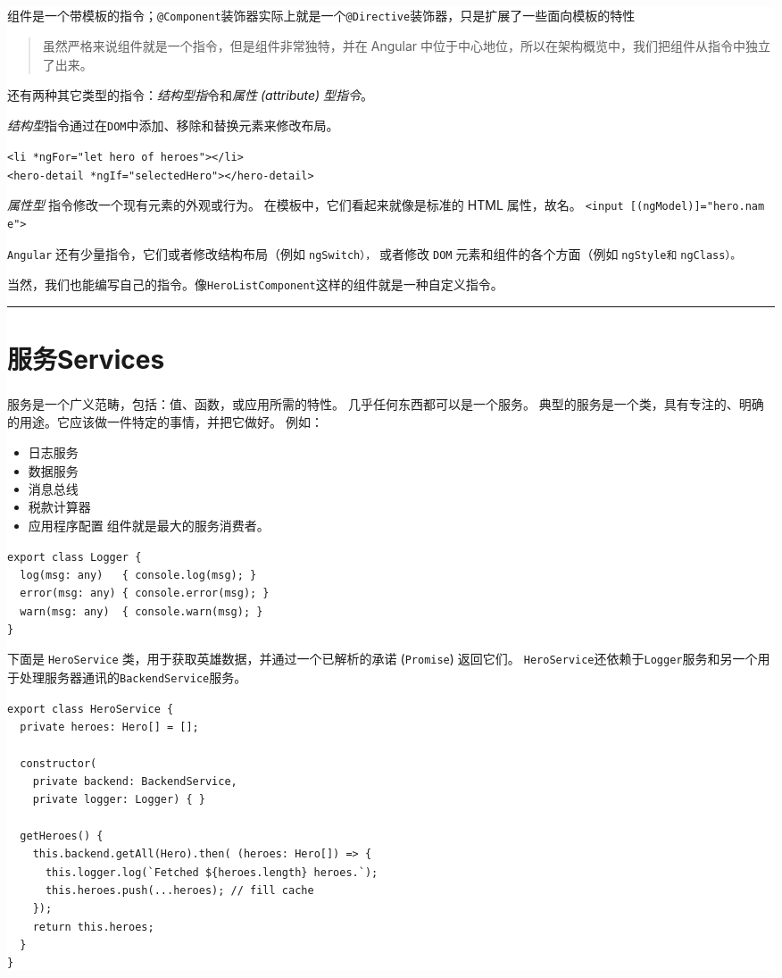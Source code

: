 组件是一个带模板的指令；`@Component`装饰器实际上就是一个`@Directive`装饰器，只是扩展了一些面向模板的特性

>虽然严格来说组件就是一个指令，但是组件非常独特，并在 Angular 中位于中心地位，所以在架构概览中，我们把组件从指令中独立了出来。

还有两种其它类型的指令：*结构型指*令和*属性 (attribute) 型指令*。

*结构型*指令通过在` DOM `中添加、移除和替换元素来修改布局。
```
<li *ngFor="let hero of heroes"></li>
<hero-detail *ngIf="selectedHero"></hero-detail>
```

*属性型* 指令修改一个现有元素的外观或行为。 在模板中，它们看起来就像是标准的 HTML 属性，故名。
`<input [(ngModel)]="hero.name">`   

`Angular` 还有少量指令，它们或者修改结构布局（例如 `ngSwitch），` 或者修改 `DOM` 元素和组件的各个方面（例如 `ngStyle和` `ngClass）。`

当然，我们也能编写自己的指令。像`HeroListComponent`这样的组件就是一种自定义指令。

---
服务Services
===

服务是一个广义范畴，包括：值、函数，或应用所需的特性。
几乎任何东西都可以是一个服务。 典型的服务是一个类，具有专注的、明确的用途。它应该做一件特定的事情，并把它做好。
例如：

- 日志服务
- 数据服务
- 消息总线
- 税款计算器
- 应用程序配置
组件就是最大的服务消费者。
```
export class Logger {
  log(msg: any)   { console.log(msg); }
  error(msg: any) { console.error(msg); }
  warn(msg: any)  { console.warn(msg); }
}

```

下面是 `HeroService` 类，用于获取英雄数据，并通过一个已解析的承诺 (`Promise`) 返回它们。 `HeroService`还依赖于`Logger`服务和另一个用于处理服务器通讯的`BackendService`服务。

```
export class HeroService {
  private heroes: Hero[] = [];

  constructor(
    private backend: BackendService,
    private logger: Logger) { }

  getHeroes() {
    this.backend.getAll(Hero).then( (heroes: Hero[]) => {
      this.logger.log(`Fetched ${heroes.length} heroes.`);
      this.heroes.push(...heroes); // fill cache
    });
    return this.heroes;
  }
}

```
